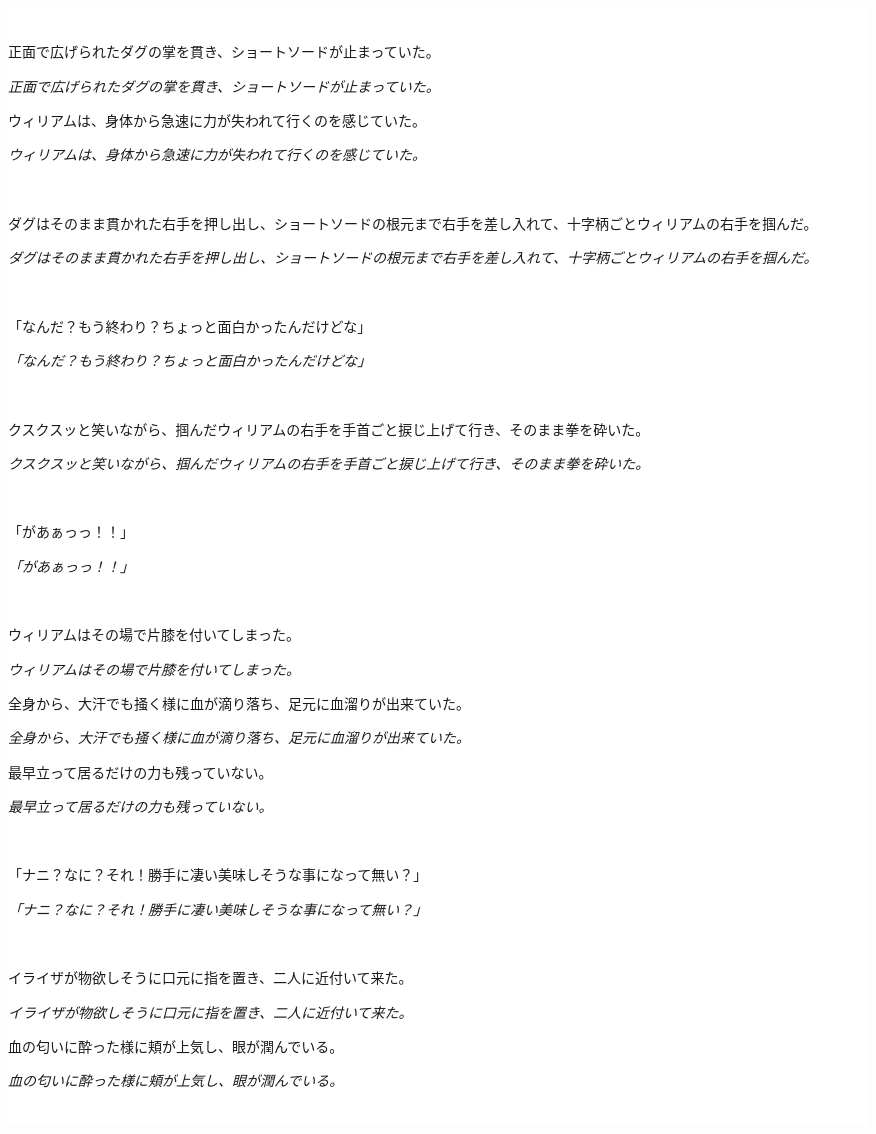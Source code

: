 &nbsp;

正面で広げられたダグの掌を貫き、ショートソードが止まっていた。

*正面で広げられたダグの掌を貫き、ショートソードが止まっていた。*

ウィリアムは、身体から急速に力が失われて行くのを感じていた。

*ウィリアムは、身体から急速に力が失われて行くのを感じていた。*

&nbsp;

ダグはそのまま貫かれた右手を押し出し、ショートソードの根元まで右手を差し入れて、十字柄ごとウィリアムの右手を掴んだ。

*ダグはそのまま貫かれた右手を押し出し、ショートソードの根元まで右手を差し入れて、十字柄ごとウィリアムの右手を掴んだ。*

&nbsp;

「なんだ？もう終わり？ちょっと面白かったんだけどな」

*「なんだ？もう終わり？ちょっと面白かったんだけどな」*

&nbsp;

クスクスッと笑いながら、掴んだウィリアムの右手を手首ごと捩じ上げて行き、そのまま拳を砕いた。

*クスクスッと笑いながら、掴んだウィリアムの右手を手首ごと捩じ上げて行き、そのまま拳を砕いた。*

&nbsp;

「があぁっっ！！」

*「があぁっっ！！」*

&nbsp;

ウィリアムはその場で片膝を付いてしまった。

*ウィリアムはその場で片膝を付いてしまった。*

全身から、大汗でも掻く様に血が滴り落ち、足元に血溜りが出来ていた。

*全身から、大汗でも掻く様に血が滴り落ち、足元に血溜りが出来ていた。*

最早立って居るだけの力も残っていない。

*最早立って居るだけの力も残っていない。*

&nbsp;

「ナニ？なに？それ！勝手に凄い美味しそうな事になって無い？」

*「ナニ？なに？それ！勝手に凄い美味しそうな事になって無い？」*

&nbsp;

イライザが物欲しそうに口元に指を置き、二人に近付いて来た。

*イライザが物欲しそうに口元に指を置き、二人に近付いて来た。*

血の匂いに酔った様に頬が上気し、眼が潤んでいる。

*血の匂いに酔った様に頬が上気し、眼が潤んでいる。*

&nbsp;
